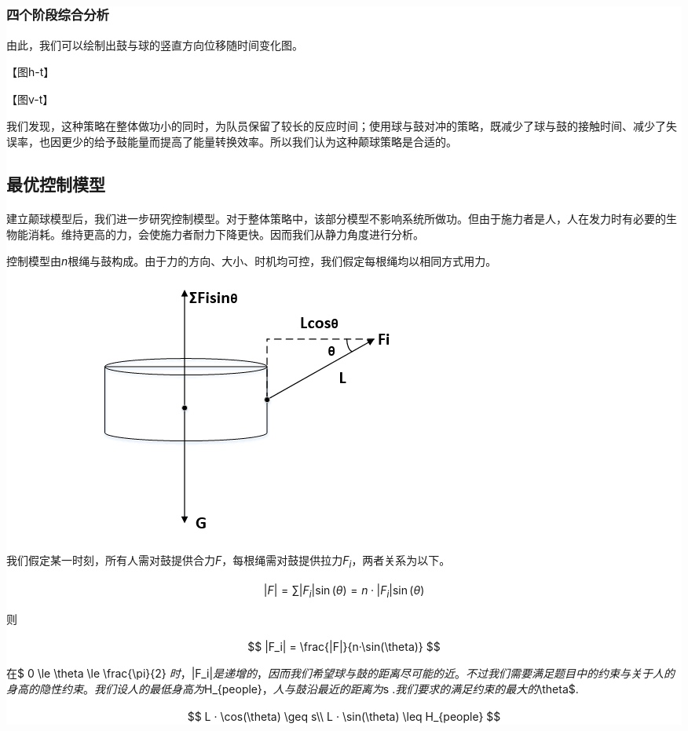 ### 四个阶段综合分析

由此，我们可以绘制出鼓与球的竖直方向位移随时间变化图。

【图h-t】

【图v-t】

我们发现，这种策略在整体做功小的同时，为队员保留了较长的反应时间；使用球与鼓对冲的策略，既减少了球与鼓的接触时间、减少了失误率，也因更少的给予鼓能量而提高了能量转换效率。所以我们认为这种颠球策略是合适的。

## 最优控制模型

建立颠球模型后，我们进一步研究控制模型。对于整体策略中，该部分模型不影响系统所做功。但由于施力者是人，人在发力时有必要的生物能消耗。维持更高的力，会使施力者耐力下降更快。因而我们从静力角度进行分析。

控制模型由$n$根绳与鼓构成。由于力的方向、大小、时机均可控，我们假定每根绳均以相同方式用力。

![受力分析](./pics/受力分析.png)

我们假定某一时刻，所有人需对鼓提供合力$F$，每根绳需对鼓提供拉力$F_i$，两者关系为以下。

$$
|F| = \sum {|F_i| \sin(\theta)} = n · |F_i| \sin(\theta)
$$

则

$$
|F_i| = \frac{|F|}{n·\sin(\theta)}
$$

在$ 0 \le \theta \le \frac{\pi}{2} $时，$|F_i|$是递增的，因而我们希望球与鼓的距离尽可能的近。不过我们需要满足题目中的约束与关于人的身高的隐性约束。我们设人的最低身高为$H_{people}$，人与鼓沿最近的距离为$s $.我们要求的满足约束的最大的$\theta$.

$$
L · \cos(\theta) \geq s\\
L · \sin(\theta) \leq H_{people}
$$
